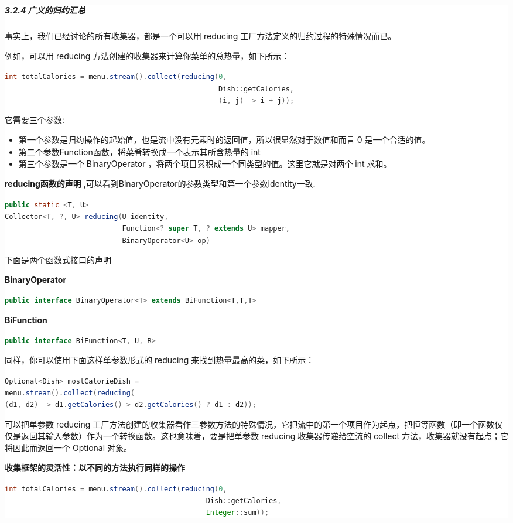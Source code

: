 ##### 3.2.4 广义的归约汇总

事实上，我们已经讨论的所有收集器，都是一个可以用 reducing 工厂方法定义的归约过程的特殊情况而已。

例如，可以用 reducing 方法创建的收集器来计算你菜单的总热量，如下所示：

```java
int totalCalories = menu.stream().collect(reducing(0,
                                                   Dish::getCalories,
                                                   (i, j) -> i + j));
```

它需要三个参数:

*  第一个参数是归约操作的起始值，也是流中没有元素时的返回值，所以很显然对于数值和而言 0 是一个合适的值。
* 第二个参数Function函数，将菜肴转换成一个表示其所含热量的 int 
* 第三个参数是一个 BinaryOperator ，将两个项目累积成一个同类型的值。这里它就是对两个 int 求和。

**reducing函数的声明** ,可以看到BinaryOperator的参数类型和第一个参数identity一致.

```java
public static <T, U>
Collector<T, ?, U> reducing(U identity,
                            Function<? super T, ? extends U> mapper,
                            BinaryOperator<U> op)
```

下面是两个函数式接口的声明

**BinaryOperator**

```java
public interface BinaryOperator<T> extends BiFunction<T,T,T> 
```

**BiFunction**

```java
public interface BiFunction<T, U, R> 
```



同样，你可以使用下面这样单参数形式的 reducing 来找到热量最高的菜，如下所示：

```java
Optional<Dish> mostCalorieDish =
menu.stream().collect(reducing(
(d1, d2) -> d1.getCalories() > d2.getCalories() ? d1 : d2));
```

可以把单参数 reducing 工厂方法创建的收集器看作三参数方法的特殊情况，它把流中的第一个项目作为起点，把恒等函数（即一个函数仅仅是返回其输入参数）作为一个转换函数。这也意味着，要是把单参数 reducing 收集器传递给空流的 collect 方法，收集器就没有起点；它将因此而返回一个 Optional<Dish> 对象。

**收集框架的灵活性：以不同的方法执行同样的操作**

```java
int totalCalories = menu.stream().collect(reducing(0,
                                                Dish::getCalories,
                                                Integer::sum));
```
